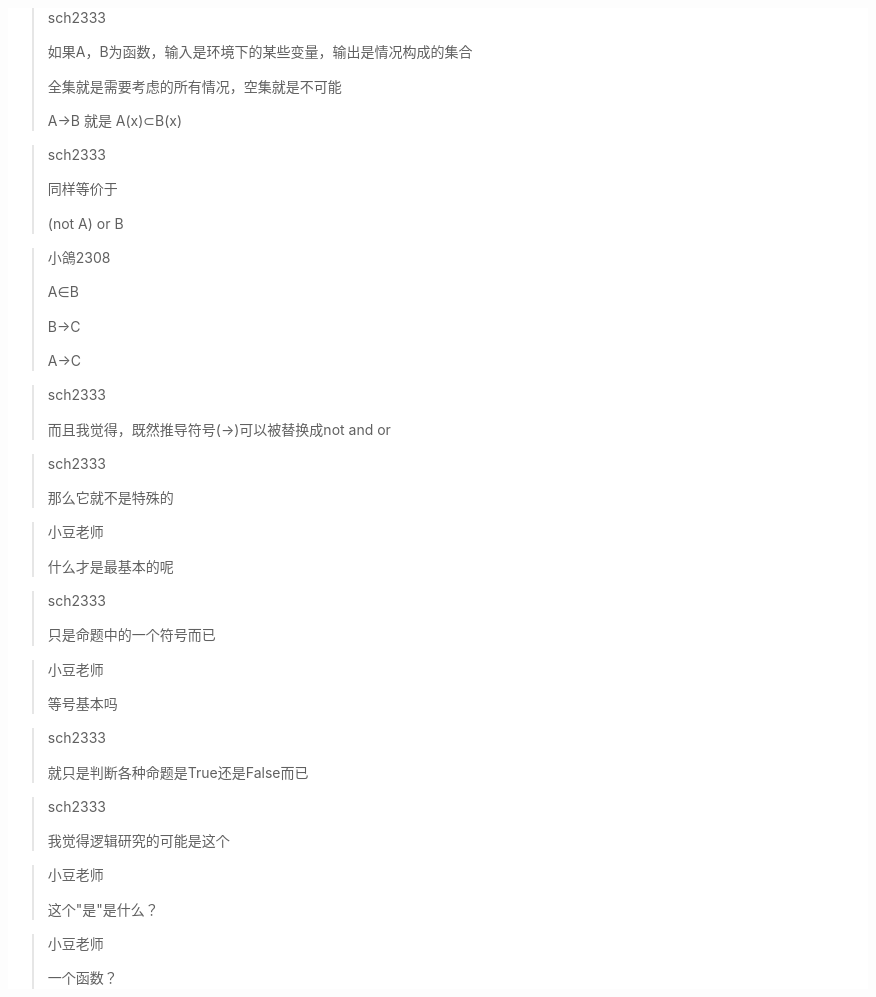 > sch2333
>
> 如果A，B为函数，输入是环境下的某些变量，输出是情况构成的集合
>
> 全集就是需要考虑的所有情况，空集就是不可能
>
> A→B 就是 A(x)⊂B(x)

> sch2333
>
> 同样等价于
>
> (not A) or B

> 小鴿2308
>
> A∈B
>
> B→C
>
> A→C

> sch2333
>
> 而且我觉得，既然推导符号(→)可以被替换成not and or

> sch2333
>
> 那么它就不是特殊的

> 小豆老师
>
> 什么才是最基本的呢

> sch2333
>
> 只是命题中的一个符号而已

> 小豆老师
>
> 等号基本吗

> sch2333
>
> 就只是判断各种命题是True还是False而已

> sch2333
>
> 我觉得逻辑研究的可能是这个

> 小豆老师
>
> 这个"是"是什么？

> 小豆老师
>
> 一个函数？
